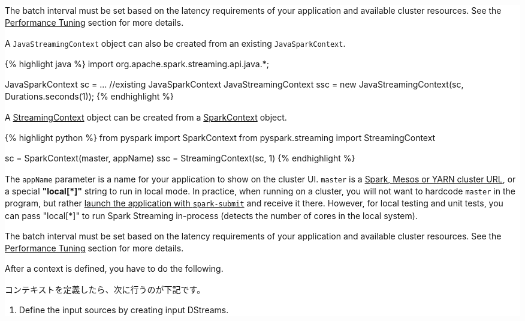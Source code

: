 
The batch interval must be set based on the latency requirements of your application
and available cluster resources. See the [Performance Tuning](#setting-the-right-batch-interval)
section for more details.




A `JavaStreamingContext` object can also be created from an existing `JavaSparkContext`.



{% highlight java %}
import org.apache.spark.streaming.api.java.*;

JavaSparkContext sc = ...   //existing JavaSparkContext
JavaStreamingContext ssc = new JavaStreamingContext(sc, Durations.seconds(1));
{% endhighlight %}
</div>
<div data-lang="python" markdown="1">


A [StreamingContext](api/python/pyspark.streaming.html#pyspark.streaming.StreamingContext) object can be created from a [SparkContext](api/python/pyspark.html#pyspark.SparkContext) object.



{% highlight python %}
from pyspark import SparkContext
from pyspark.streaming import StreamingContext

sc = SparkContext(master, appName)
ssc = StreamingContext(sc, 1)
{% endhighlight %}


The `appName` parameter is a name for your application to show on the cluster UI.
`master` is a [Spark, Mesos or YARN cluster URL](submitting-applications.html#master-urls),
or a special __"local[\*]"__ string to run in local mode. In practice, when running on a cluster,
you will not want to hardcode `master` in the program,
but rather [launch the application with `spark-submit`](submitting-applications.html) and
receive it there. However, for local testing and unit tests, you can pass "local[\*]" to run Spark Streaming
in-process (detects the number of cores in the local system).




The batch interval must be set based on the latency requirements of your application
and available cluster resources. See the [Performance Tuning](#setting-the-right-batch-interval)
section for more details.


</div>
</div>


After a context is defined, you have to do the following.

コンテキストを定義したら、次に行うのが下記です。


1. 
   Define the input sources by creating input DStreams.
   